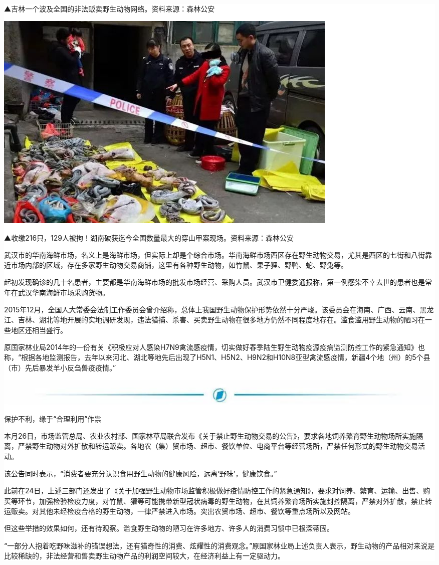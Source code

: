 ▲吉林一个波及全国的非法贩卖野生动物网络。资料来源：森林公安

![](/images/post/440d554c27ef4c4706531a3c44b71270.jpg)

▲收缴216只，129人被拘！湖南破获迄今全国数量最大的穿山甲案现场。资料来源：森林公安

武汉市的华南海鲜市场，名义上是海鲜市场，但实际上却是个综合市场。华南海鲜市场西区存在野生动物交易，尤其是西区的七街和八街靠近市场内部的区域，存在多家野生动物交易商铺，这里有各种野生动物，如竹鼠、果子狸、野鸭、蛇、野兔等。

起初发现确诊的几十名患者，主要都是华南海鲜市场的批发市场经营、采购人员。武汉市卫健委通报称，第一例感染不幸去世的患者也是常年在武汉华南海鲜市场采购货物。

2015年12月，全国人大常委会法制工作委员会曾介绍称，总体上我国野生动物保护形势依然十分严峻。该委员会在海南、广西、云南、黑龙江、吉林、湖北等地开展的实地调研发现，违法猎捕、杀害、买卖野生动物在很多地方仍然不同程度地存在。滥食滥用野生动物的陋习在一些地区还相当盛行。

原国家林业局2014年的一份有关《积极应对人感染H7N9禽流感疫情，切实做好春季陆生野生动物疫源疫病监测防控工作的紧急通知》也称，“根据各地监测报告，去年以来河北、湖北等地先后出现了H5N1、H5N2、H9N2和H10N8亚型禽流感疫情，新疆4个地（州）的5个县（市）先后暴发羊小反刍兽疫疫情。”

![](/images/post/3519c8928fe3dd75fef0a2cb3e52b75b.jpg)

保护不利，缘于“合理利用”作祟

本月26日，市场监管总局、农业农村部、国家林草局联合发布《关于禁止野生动物交易的公告》，要求各地饲养繁育野生动物场所实施隔离，严禁野生动物对外扩散和转运贩卖。各地农（集）贸市场、超市、餐饮单位、电商平台等经营场所，严禁任何形式的野生动物交易活动。

该公告同时表示，“消费者要充分认识食用野生动物的健康风险，远离‘野味’，健康饮食。”

此前在24日，上述三部门还发出了《关于加强野生动物市场监管积极做好疫情防控工作的紧急通知》，要求对饲养、繁育、运输、出售、购买等环节，加强检验检疫力度，对竹鼠、獾等可能携带新型冠状病毒的野生动物，在其饲养繁育场所实施封控隔离，严禁对外扩散，禁止转运贩卖。对其他未经检疫合格的野生动物，一律严禁进入市场。突出农贸市场、超市、餐饮等重点场所以及网站。

但这些举措的效果如何，还有待观察。滥食野生动物的陋习在许多地方、许多人的消费习惯中已根深蒂固。

“一部分人抱着吃野味滋补的错误想法，还有猎奇性的消费、炫耀性的消费观念。”原国家林业局上述负责人表示，野生动物的产品相对来说是比较稀缺的，非法经营和售卖野生动物产品的利润空间较大，在经济利益上有一定驱动力。
